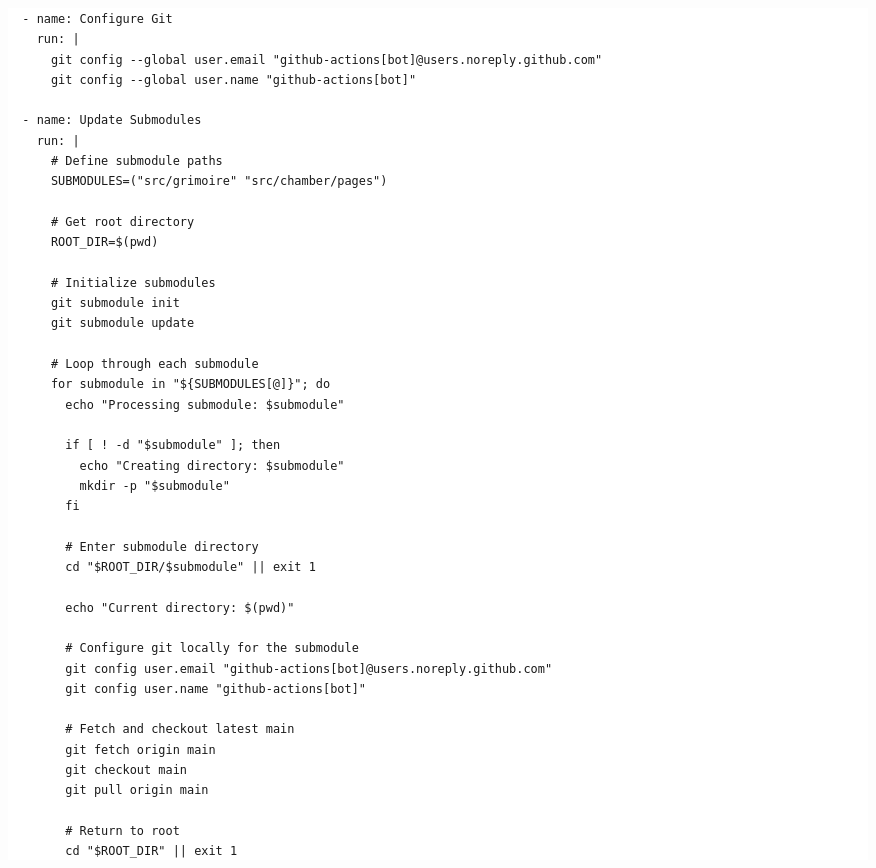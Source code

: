       - name: Configure Git
        run: |
          git config --global user.email "github-actions[bot]@users.noreply.github.com"
          git config --global user.name "github-actions[bot]"
          
      - name: Update Submodules
        run: |
          # Define submodule paths
          SUBMODULES=("src/grimoire" "src/chamber/pages")
          
          # Get root directory
          ROOT_DIR=$(pwd)
          
          # Initialize submodules
          git submodule init
          git submodule update
          
          # Loop through each submodule
          for submodule in "${SUBMODULES[@]}"; do
            echo "Processing submodule: $submodule"
            
            if [ ! -d "$submodule" ]; then
              echo "Creating directory: $submodule"
              mkdir -p "$submodule"
            fi
            
            # Enter submodule directory
            cd "$ROOT_DIR/$submodule" || exit 1
            
            echo "Current directory: $(pwd)"
            
            # Configure git locally for the submodule
            git config user.email "github-actions[bot]@users.noreply.github.com"
            git config user.name "github-actions[bot]"
            
            # Fetch and checkout latest main
            git fetch origin main
            git checkout main
            git pull origin main
            
            # Return to root
            cd "$ROOT_DIR" || exit 1
            